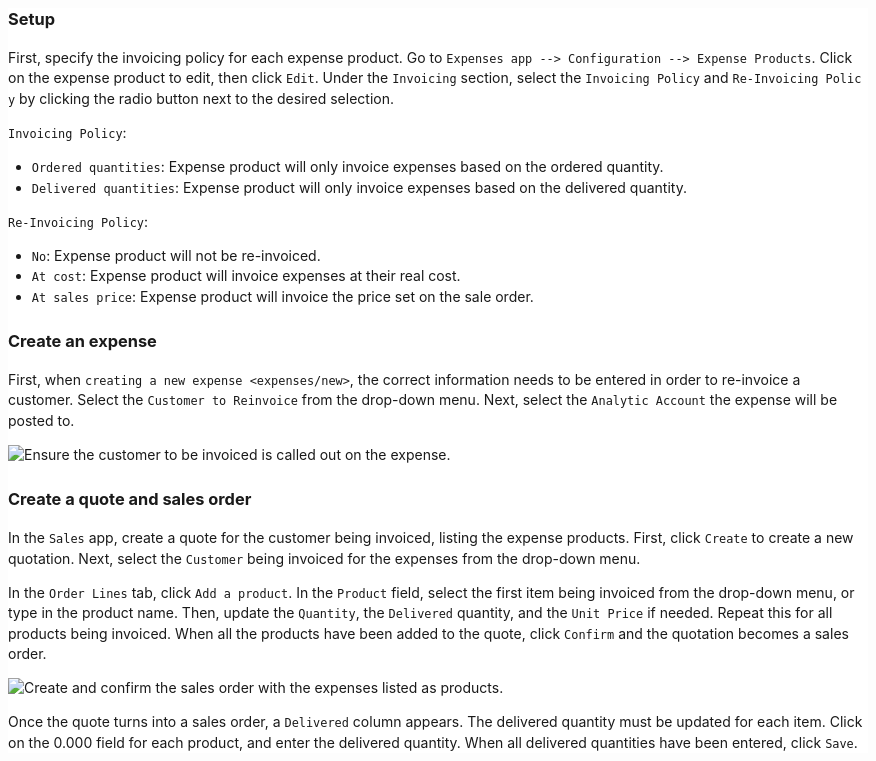 ### Setup

First, specify the invoicing policy for each expense product. Go to
`Expenses app -->
Configuration --> Expense Products`. Click on the expense product to
edit, then click `Edit`. Under the `Invoicing` section, select the
`Invoicing Policy` and `Re-Invoicing Policy` by clicking the radio
button next to the desired selection.

`Invoicing Policy`:

  - `Ordered quantities`: Expense product will only invoice expenses
    based on the ordered quantity.
  - `Delivered quantities`: Expense product will only invoice expenses
    based on the delivered quantity.

`Re-Invoicing Policy`:

  - `No`: Expense product will not be re-invoiced.
  - `At cost`: Expense product will invoice expenses at their real cost.
  - `At sales price`: Expense product will invoice the price set on the
    sale order.

### Create an expense

First, when `creating a new expense <expenses/new>`, the correct
information needs to be entered in order to re-invoice a customer.
Select the `Customer to Reinvoice` from the drop-down menu. Next, select
the `Analytic Account` the expense will be posted to.

![Ensure the customer to be invoiced is called out on the
expense.](expenses/reinvoice-expense.png)

### Create a quote and sales order

In the `Sales` app, create a quote for the customer being invoiced,
listing the expense products. First, click `Create` to create a new
quotation. Next, select the `Customer` being invoiced for the expenses
from the drop-down menu.

In the `Order Lines` tab, click `Add a product`. In the `Product` field,
select the first item being invoiced from the drop-down menu, or type in
the product name. Then, update the `Quantity`, the `Delivered` quantity,
and the `Unit
Price` if needed. Repeat this for all products being invoiced. When all
the products have been added to the quote, click `Confirm` and the
quotation becomes a sales order.

![Create and confirm the sales order with the expenses listed as
products.](expenses/expenses-salesorder.png)

Once the quote turns into a sales order, a `Delivered` column appears.
The delivered quantity must be updated for each item. Click on the
<span class="title-ref">0.000</span> field for each product, and enter
the delivered quantity. When all delivered quantities have been entered,
click `Save`.
